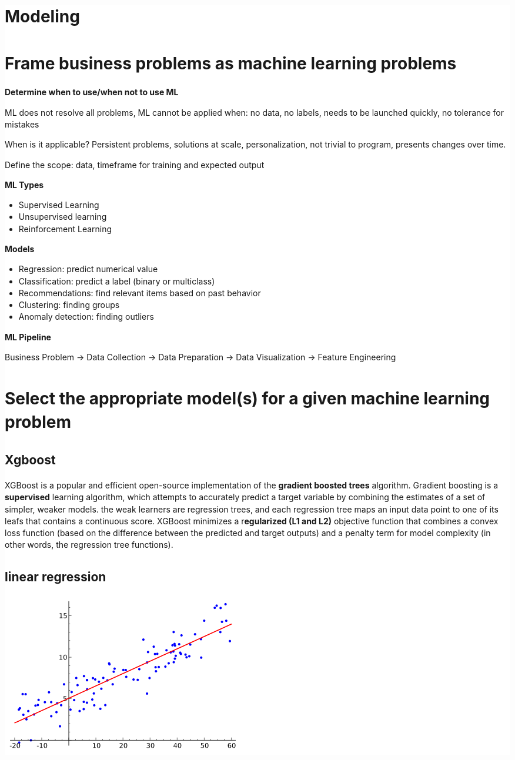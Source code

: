 # Modeling   
   
# Frame business problems as machine learning problems   
   
**Determine when to use/when not to use ML**   
   
ML does not resolve all problems, ML cannot be applied when: no data, no labels, needs to be launched quickly, no tolerance for mistakes    
   
When is it applicable? Persistent problems, solutions at scale, personalization, not trivial to program, presents changes over time.    
   
Define the scope: data, timeframe for training and expected output    
   
**ML Types**   
   
- Supervised Learning   
- Unsupervised learning   
- Reinforcement Learning   
   
**Models**   
   
- Regression: predict numerical value   
- Classification: predict a label (binary or multiclass)   
- Recommendations: find relevant items based on past behavior   
- Clustering: finding groups   
- Anomaly detection: finding outliers   
   
**ML Pipeline**   
   
Business Problem → Data Collection →  Data Preparation  → Data Visualization → Feature Engineering    
   
# Select the appropriate model(s) for a given machine learning problem   
   
## Xgboost   
   
XGBoost is a popular and efficient open-source implementation of the **gradient boosted trees** algorithm. Gradient boosting is a **supervised** learning algorithm, which attempts to accurately predict a target variable by combining the estimates of a set of simpler, weaker models. the weak learners are regression trees, and each regression tree maps an input data point to one of its leafs that contains a continuous score. XGBoost minimizes a r**egularized (L1 and L2)** objective function that combines a convex loss function (based on the difference between the predicted and target outputs) and a penalty term for model complexity (in other words, the regression tree functions).   
   
## linear regression   
   
![Untitled](Modeling/Untitled.png)   
   